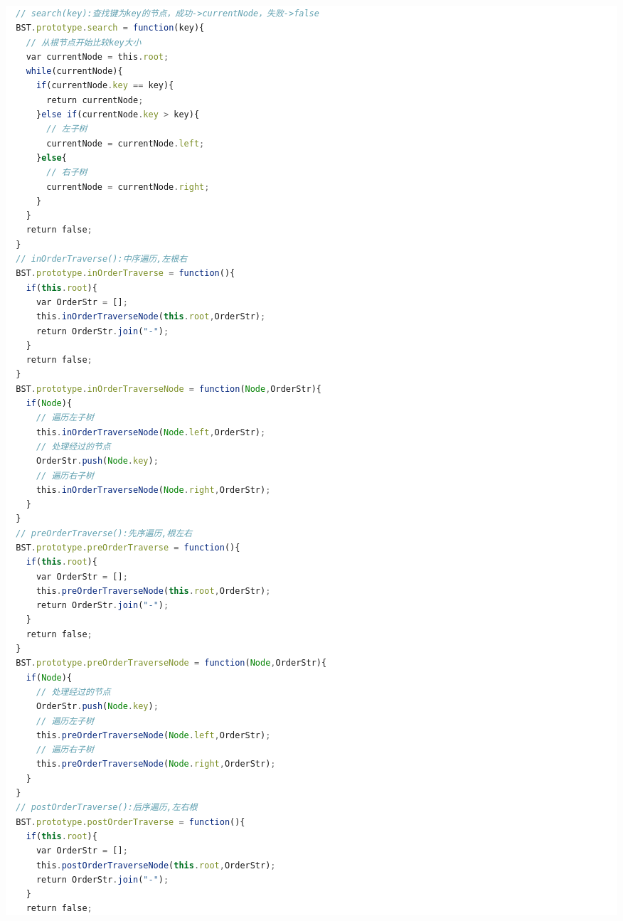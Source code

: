 ```javascript
  // search(key):查找键为key的节点，成功->currentNode，失败->false
  BST.prototype.search = function(key){
    // 从根节点开始比较key大小
    var currentNode = this.root;
    while(currentNode){
      if(currentNode.key == key){
        return currentNode;
      }else if(currentNode.key > key){
        // 左子树
        currentNode = currentNode.left;
      }else{
        // 右子树
        currentNode = currentNode.right;
      }
    }
    return false;
  }
  // inOrderTraverse():中序遍历,左根右
  BST.prototype.inOrderTraverse = function(){
    if(this.root){
      var OrderStr = [];
      this.inOrderTraverseNode(this.root,OrderStr);
      return OrderStr.join("-");
    }
    return false;  
  } 
  BST.prototype.inOrderTraverseNode = function(Node,OrderStr){
    if(Node){
      // 遍历左子树
      this.inOrderTraverseNode(Node.left,OrderStr);
      // 处理经过的节点
      OrderStr.push(Node.key);
      // 遍历右子树
      this.inOrderTraverseNode(Node.right,OrderStr);
    }
  }
  // preOrderTraverse():先序遍历,根左右
  BST.prototype.preOrderTraverse = function(){
    if(this.root){
      var OrderStr = [];
      this.preOrderTraverseNode(this.root,OrderStr);
      return OrderStr.join("-");
    }
    return false;  
  }
  BST.prototype.preOrderTraverseNode = function(Node,OrderStr){
    if(Node){
      // 处理经过的节点
      OrderStr.push(Node.key);
      // 遍历左子树
      this.preOrderTraverseNode(Node.left,OrderStr);
      // 遍历右子树
      this.preOrderTraverseNode(Node.right,OrderStr);
    }
  } 
  // postOrderTraverse():后序遍历,左右根
  BST.prototype.postOrderTraverse = function(){
    if(this.root){
      var OrderStr = [];
      this.postOrderTraverseNode(this.root,OrderStr);
      return OrderStr.join("-");
    }
    return false;
```